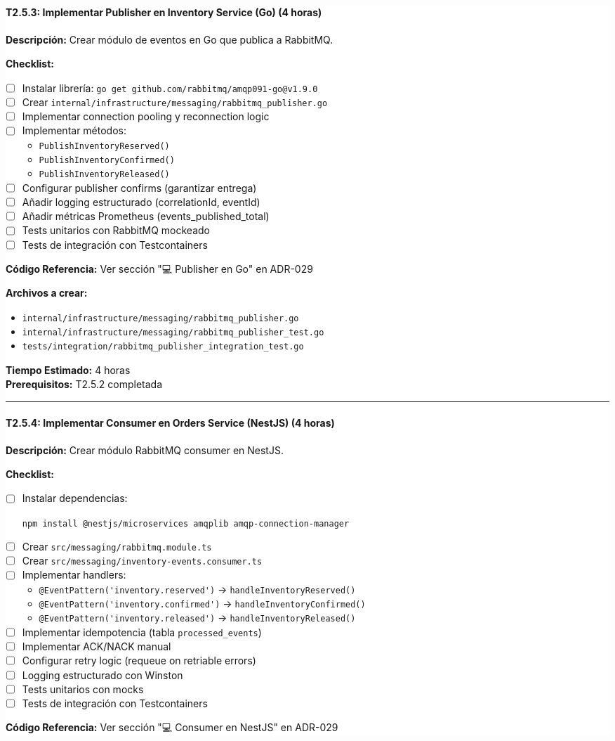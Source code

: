 #### T2.5.3: Implementar Publisher en Inventory Service (Go) (4 horas)

**Descripción:** Crear módulo de eventos en Go que publica a RabbitMQ.

**Checklist:**
- [ ] Instalar librería: `go get github.com/rabbitmq/amqp091-go@v1.9.0`
- [ ] Crear `internal/infrastructure/messaging/rabbitmq_publisher.go`
- [ ] Implementar connection pooling y reconnection logic
- [ ] Implementar métodos:
  - `PublishInventoryReserved()`
  - `PublishInventoryConfirmed()`
  - `PublishInventoryReleased()`
- [ ] Configurar publisher confirms (garantizar entrega)
- [ ] Añadir logging estructurado (correlationId, eventId)
- [ ] Añadir métricas Prometheus (events_published_total)
- [ ] Tests unitarios con RabbitMQ mockeado
- [ ] Tests de integración con Testcontainers

**Código Referencia:** Ver sección "💻 Publisher en Go" en ADR-029

**Archivos a crear:**
- `internal/infrastructure/messaging/rabbitmq_publisher.go`
- `internal/infrastructure/messaging/rabbitmq_publisher_test.go`
- `tests/integration/rabbitmq_publisher_integration_test.go`

**Tiempo Estimado:** 4 horas  
**Prerequisitos:** T2.5.2 completada

---

#### T2.5.4: Implementar Consumer en Orders Service (NestJS) (4 horas)

**Descripción:** Crear módulo RabbitMQ consumer en NestJS.

**Checklist:**
- [ ] Instalar dependencias:
  ```bash
  npm install @nestjs/microservices amqplib amqp-connection-manager
  ```
- [ ] Crear `src/messaging/rabbitmq.module.ts`
- [ ] Crear `src/messaging/inventory-events.consumer.ts`
- [ ] Implementar handlers:
  - `@EventPattern('inventory.reserved')` → `handleInventoryReserved()`
  - `@EventPattern('inventory.confirmed')` → `handleInventoryConfirmed()`
  - `@EventPattern('inventory.released')` → `handleInventoryReleased()`
- [ ] Implementar idempotencia (tabla `processed_events`)
- [ ] Implementar ACK/NACK manual
- [ ] Configurar retry logic (requeue on retriable errors)
- [ ] Logging estructurado con Winston
- [ ] Tests unitarios con mocks
- [ ] Tests de integración con Testcontainers

**Código Referencia:** Ver sección "💻 Consumer en NestJS" en ADR-029
